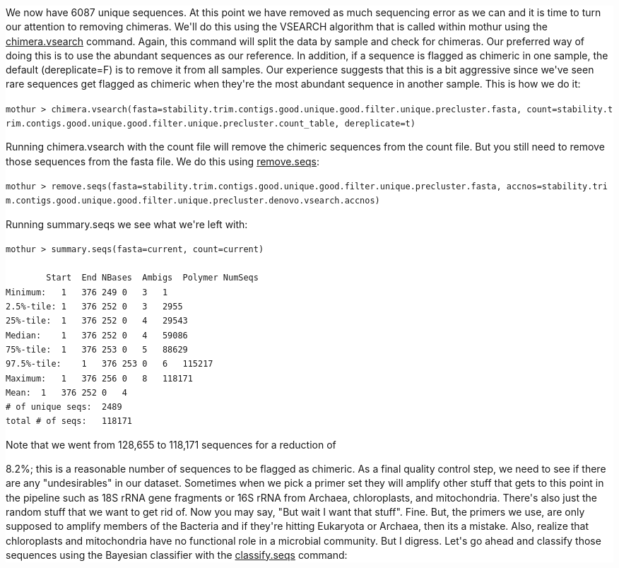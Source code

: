 We now have 6087 unique sequences. At this point we have removed as much
sequencing error as we can and it is time to turn our attention to
removing chimeras. We\'ll do this using the VSEARCH algorithm that is
called within mothur using the
[chimera.vsearch](chimera.vsearch) command. Again, this
command will split the data by sample and check for chimeras. Our
preferred way of doing this is to use the abundant sequences as our
reference. In addition, if a sequence is flagged as chimeric in one
sample, the default (dereplicate=F) is to remove it from all samples.
Our experience suggests that this is a bit aggressive since we\'ve seen
rare sequences get flagged as chimeric when they\'re the most abundant
sequence in another sample. This is how we do it:

    mothur > chimera.vsearch(fasta=stability.trim.contigs.good.unique.good.filter.unique.precluster.fasta, count=stability.trim.contigs.good.unique.good.filter.unique.precluster.count_table, dereplicate=t)

Running chimera.vsearch with the count file will remove the chimeric
sequences from the count file. But you still need to remove those
sequences from the fasta file. We do this using
[remove.seqs](remove.seqs):

    mothur > remove.seqs(fasta=stability.trim.contigs.good.unique.good.filter.unique.precluster.fasta, accnos=stability.trim.contigs.good.unique.good.filter.unique.precluster.denovo.vsearch.accnos)

Running summary.seqs we see what we\'re left with:

    mothur > summary.seqs(fasta=current, count=current)
     
            Start  End NBases  Ambigs  Polymer NumSeqs
    Minimum:   1   376 249 0   3   1
    2.5%-tile: 1   376 252 0   3   2955
    25%-tile:  1   376 252 0   4   29543
    Median:    1   376 252 0   4   59086
    75%-tile:  1   376 253 0   5   88629
    97.5%-tile:    1   376 253 0   6   115217
    Maximum:   1   376 256 0   8   118171
    Mean:  1   376 252 0   4
    # of unique seqs:  2489
    total # of seqs:   118171

Note that we went from 128,655 to 118,171 sequences for a reduction of

8\.2%; this is a reasonable number of sequences to be flagged as
chimeric. As a final quality control step, we need to see if there are
any \"undesirables\" in our dataset. Sometimes when we pick a primer set
they will amplify other stuff that gets to this point in the pipeline
such as 18S rRNA gene fragments or 16S rRNA from Archaea, chloroplasts,
and mitochondria. There\'s also just the random stuff that we want to
get rid of. Now you may say, \"But wait I want that stuff\". Fine. But,
the primers we use, are only supposed to amplify members of the Bacteria
and if they\'re hitting Eukaryota or Archaea, then its a mistake. Also,
realize that chloroplasts and mitochondria have no functional role in a
microbial community. But I digress. Let\'s go ahead and classify those
sequences using the Bayesian classifier with the
[classify.seqs](classify.seqs) command:
